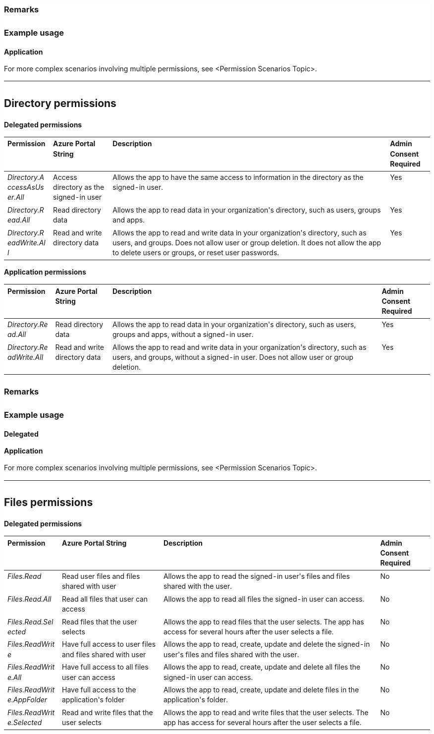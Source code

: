 ### Remarks


### Example usage
**Application**


For more complex scenarios involving multiple permissions, see &lt;Permission Scenarios Topic&gt;.

---

<a name="directory-permissions"></a>
## Directory permissions

**Delegated permissions**

|   Permission    |  Azure Portal String   |  Description | Admin Consent Required |
|:-----------------------------|:-----------------------------------------|:-----------------|:-----------------|
| _Directory.AccessAsUser.All_   |     Access directory as the signed-in user  | Allows the app to have the same access to information in the directory as the signed-in user.| Yes |
| _Directory.Read.All_           |     Read directory data                     | Allows the app to read data in your organization's directory, such as users, groups and apps. | Yes |
| _Directory.ReadWrite.All_      |     Read and write directory data           | Allows the app to read and write data in your organization's directory, such as users, and groups.  Does not allow user or group deletion. It does not allow the app to delete users or groups, or reset user passwords. | Yes |

**Application permissions**

|   Permission    |  Azure Portal String   |  Description | Admin Consent Required |
|:-----------------------------|:-----------------------------------------|:-----------------|:-----------------|
| _Directory.Read.All_ | Read directory data | Allows the app to read data in your organization's directory, such as users, groups and apps, without a signed-in user. | Yes |
| _Directory.ReadWrite.All_ | Read and write directory data | Allows the app to read and write data in your organization's directory, such as users, and groups, without a signed-in user. Does not allow user or group deletion. | Yes |

### Remarks


### Example usage
**Delegated**


**Application**


For more complex scenarios involving multiple permissions, see &lt;Permission Scenarios Topic&gt;.

---

<a name="files-permissions"></a>
## Files permissions

**Delegated permissions**

|   Permission    |  Azure Portal String   |  Description | Admin Consent Required |
|:-----------------------------|:-----------------------------------------|:-----------------|:-----------------|
| _Files.Read_ |    Read user files and files shared with user | Allows the app to read the signed-in user's files and files shared with the user.| No |
| _Files.Read.All_ | Read all files that user can access | Allows the app to read all files the signed-in user can access. | No |
| _Files.Read.Selected_ |    Read files that the user selects  | Allows the app to read files that the user selects. The app has access for several hours after the user selects a file. | No |
| _Files.ReadWrite_ |   Have full access to user files and files shared with user | Allows the app to read, create, update and delete the signed-in user's files and files shared with the user. | No |
| _Files.ReadWrite.All_ | Have full access to all files user can access | Allows the app to read, create, update and delete all files the signed-in user can access. | No |
| _Files.ReadWrite.AppFolder_ | Have full access to the application's folder | Allows the app to read, create, update and delete files in the application's folder. | No |
| _Files.ReadWrite.Selected_ |    Read and write files that the user selects | Allows the app to read and write files that the user selects. The app has access for several hours after the user selects a file. | No |
